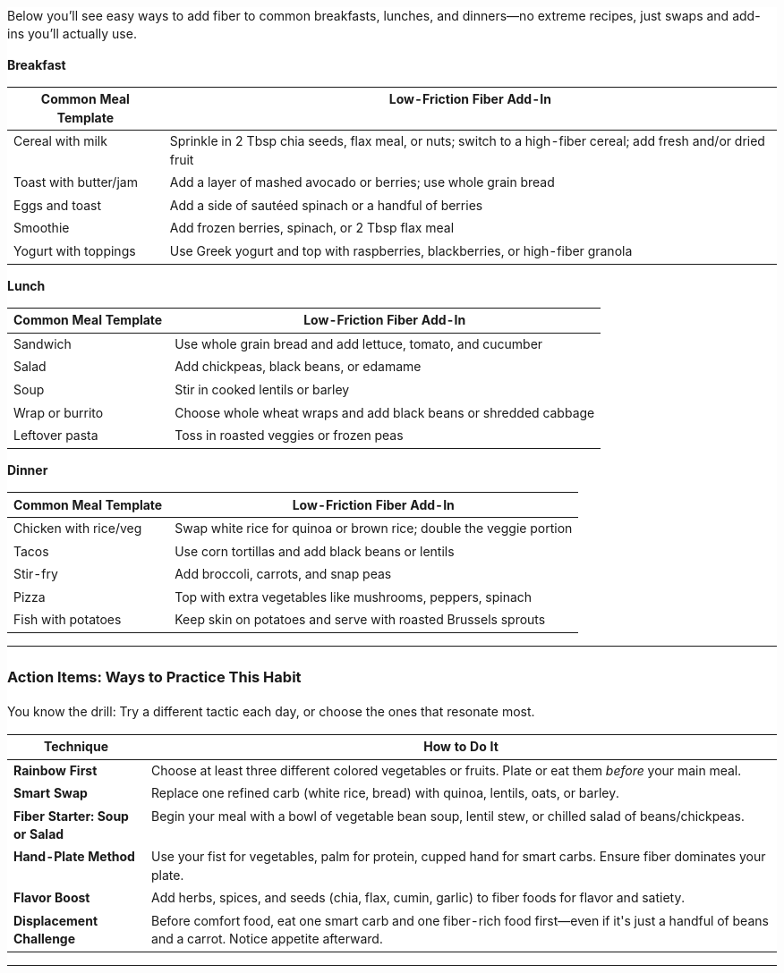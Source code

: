 Below you’ll see easy ways to add fiber to common breakfasts, lunches, and dinners—no extreme recipes, just swaps and add-ins you’ll actually use.

**Breakfast**

| Common Meal Template | Low-Friction Fiber Add-In |
| --- | --- |
| Cereal with milk | Sprinkle in 2 Tbsp chia seeds, flax meal, or nuts; switch to a high-fiber cereal; add fresh and/or dried fruit |
| Toast with butter/jam | Add a layer of mashed avocado or berries; use whole grain bread |
| Eggs and toast | Add a side of sautéed spinach or a handful of berries |
| Smoothie | Add frozen berries, spinach, or 2 Tbsp flax meal |
| Yogurt with toppings | Use Greek yogurt and top with raspberries, blackberries, or high-fiber granola |

**Lunch**

| Common Meal Template | Low-Friction Fiber Add-In |
| --- | --- |
| Sandwich | Use whole grain bread and add lettuce, tomato, and cucumber |
| Salad | Add chickpeas, black beans, or edamame |
| Soup | Stir in cooked lentils or barley |
| Wrap or burrito | Choose whole wheat wraps and add black beans or shredded cabbage |
| Leftover pasta | Toss in roasted veggies or frozen peas |

**Dinner**

| Common Meal Template | Low-Friction Fiber Add-In |
| --- | --- |
| Chicken with rice/veg | Swap white rice for quinoa or brown rice; double the veggie portion |
| Tacos | Use corn tortillas and add black beans or lentils |
| Stir-fry | Add broccoli, carrots, and snap peas |
| Pizza | Top with extra vegetables like mushrooms, peppers, spinach |
| Fish with potatoes | Keep skin on potatoes and serve with roasted Brussels sprouts |

---

### **Action Items: Ways to Practice This Habit**

You know the drill: Try a different tactic each day, or choose the ones that resonate most. 

| Technique | **How to Do It** |
| --- | --- |
| **Rainbow First** | Choose at least three different colored vegetables or fruits. Plate or eat them *before* your main meal. |
| **Smart Swap** | Replace one refined carb (white rice, bread) with quinoa, lentils, oats, or barley. |
| **Fiber Starter: Soup or Salad** | Begin your meal with a bowl of vegetable bean soup, lentil stew, or chilled salad of beans/chickpeas. |
| **Hand-Plate Method** | Use your fist for vegetables, palm for protein, cupped hand for smart carbs. Ensure fiber dominates your plate. |
| **Flavor Boost** | Add herbs, spices, and seeds (chia, flax, cumin, garlic) to fiber foods for flavor and satiety. |
| **Displacement Challenge** | Before comfort food, eat one smart carb and one fiber-rich food first—even if it's just a handful of beans and a carrot. Notice appetite afterward. |

---